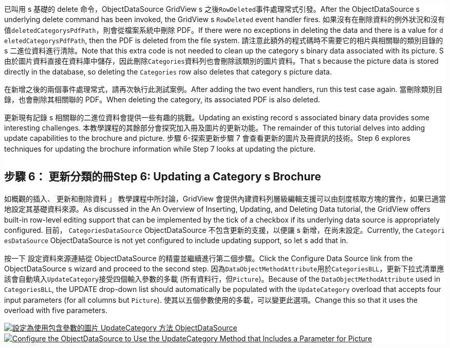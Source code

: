 
<span data-ttu-id="0f59b-220">已叫用 s 基礎的 delete 命令，ObjectDataSource GridView s 之後`RowDeleted`事件處理常式引發。</span><span class="sxs-lookup"><span data-stu-id="0f59b-220">After the ObjectDataSource s underlying delete command has been invoked, the GridView s `RowDeleted` event handler fires.</span></span> <span data-ttu-id="0f59b-221">如果沒有在刪除資料的例外狀況和沒有值`deletedCategorysPdfPath`，則會從檔案系統中刪除 PDF。</span><span class="sxs-lookup"><span data-stu-id="0f59b-221">If there were no exceptions in deleting the data and there is a value for `deletedCategorysPdfPath`, then the PDF is deleted from the file system.</span></span> <span data-ttu-id="0f59b-222">請注意此額外的程式碼時不需要它的相片與相關聯的類別目錄的 s 二進位資料進行清除。</span><span class="sxs-lookup"><span data-stu-id="0f59b-222">Note that this extra code is not needed to clean up the category s binary data associated with its picture.</span></span> <span data-ttu-id="0f59b-223">S 由於圖片資料直接在資料庫中儲存，因此刪除`Categories`資料列也會刪除該類別的圖片資料。</span><span class="sxs-lookup"><span data-stu-id="0f59b-223">That s because the picture data is stored directly in the database, so deleting the `Categories` row also deletes that category s picture data.</span></span>

<span data-ttu-id="0f59b-224">在新增之後的兩個事件處理常式，請再次執行此測試案例。</span><span class="sxs-lookup"><span data-stu-id="0f59b-224">After adding the two event handlers, run this test case again.</span></span> <span data-ttu-id="0f59b-225">當刪除類別目錄，也會刪除其相關聯的 PDF。</span><span class="sxs-lookup"><span data-stu-id="0f59b-225">When deleting the category, its associated PDF is also deleted.</span></span>

<span data-ttu-id="0f59b-226">更新現有記錄 s 相關聯的二進位資料會提供一些有趣的挑戰。</span><span class="sxs-lookup"><span data-stu-id="0f59b-226">Updating an existing record s associated binary data provides some interesting challenges.</span></span> <span data-ttu-id="0f59b-227">本教學課程的其餘部分會探究加入冊及圖片的更新功能。</span><span class="sxs-lookup"><span data-stu-id="0f59b-227">The remainder of this tutorial delves into adding update capabilities to the brochure and picture.</span></span> <span data-ttu-id="0f59b-228">步驟 6-探索更新步驟 7 會查看更新的圖片及冊資訊的技術。</span><span class="sxs-lookup"><span data-stu-id="0f59b-228">Step 6 explores techniques for updating the brochure information while Step 7 looks at updating the picture.</span></span>

## <a name="step-6-updating-a-category-s-brochure"></a><span data-ttu-id="0f59b-229">步驟 6： 更新分類的冊</span><span class="sxs-lookup"><span data-stu-id="0f59b-229">Step 6: Updating a Category s Brochure</span></span>

<span data-ttu-id="0f59b-230">如概觀的插入、 更新和刪除資料 」 教學課程中所討論，GridView 會提供內建資料列層級編輯支援可以由刻度核取方塊的實作，如果已適當地設定其基礎資料來源。</span><span class="sxs-lookup"><span data-stu-id="0f59b-230">As discussed in the An Overview of Inserting, Updating, and Deleting Data tutorial, the GridView offers built-in row-level editing support that can be implemented by the tick of a checkbox if its underlying data source is appropriately configured.</span></span> <span data-ttu-id="0f59b-231">目前， `CategoriesDataSource` ObjectDataSource 不包含更新的支援，以便讓 s 新增，在尚未設定。</span><span class="sxs-lookup"><span data-stu-id="0f59b-231">Currently, the `CategoriesDataSource` ObjectDataSource is not yet configured to include updating support, so let s add that in.</span></span>

<span data-ttu-id="0f59b-232">按一下 設定資料來源連結從 ObjectDataSource 的精靈並繼續進行第二個步驟。</span><span class="sxs-lookup"><span data-stu-id="0f59b-232">Click the Configure Data Source link from the ObjectDataSource s wizard and proceed to the second step.</span></span> <span data-ttu-id="0f59b-233">因為`DataObjectMethodAttribute`用於`CategoriesBLL`，更新下拉式清單應該會自動填入`UpdateCategory`接受四個輸入參數的多載 (所有資料行，但`Picture`)。</span><span class="sxs-lookup"><span data-stu-id="0f59b-233">Because of the `DataObjectMethodAttribute` used in `CategoriesBLL`, the UPDATE drop-down list should automatically be populated with the `UpdateCategory` overload that accepts four input parameters (for all columns but `Picture`).</span></span> <span data-ttu-id="0f59b-234">使其以五個參數使用的多載，可以變更此選項。</span><span class="sxs-lookup"><span data-stu-id="0f59b-234">Change this so that it uses the overload with five parameters.</span></span>


<span data-ttu-id="0f59b-235">[![設定為使用包含參數的圖片 UpdateCategory 方法 ObjectDataSource](updating-and-deleting-existing-binary-data-vb/_static/image23.png)](updating-and-deleting-existing-binary-data-vb/_static/image22.png)</span><span class="sxs-lookup"><span data-stu-id="0f59b-235">[![Configure the ObjectDataSource to Use the UpdateCategory Method that Includes a Parameter for Picture](updating-and-deleting-existing-binary-data-vb/_static/image23.png)](updating-and-deleting-existing-binary-data-vb/_static/image22.png)</span></span>
